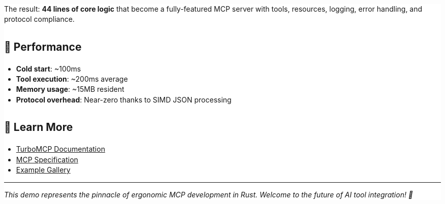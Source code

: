 The result: **44 lines of core logic** that become a fully-featured MCP server with tools, resources, logging, error handling, and protocol compliance.

## 🚀 Performance

- **Cold start**: ~100ms
- **Tool execution**: ~200ms average
- **Memory usage**: ~15MB resident
- **Protocol overhead**: Near-zero thanks to SIMD JSON processing

## 📖 Learn More

- [TurboMCP Documentation](../README.md)
- [MCP Specification](https://modelcontextprotocol.io/)
- [Example Gallery](../crates/turbomcp/examples/)

---

*This demo represents the pinnacle of ergonomic MCP development in Rust. Welcome to the future of AI tool integration! 🚀*